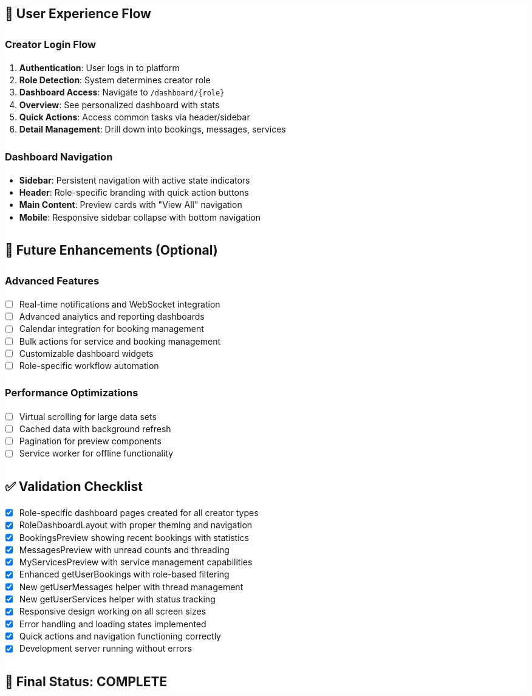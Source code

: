 ## 🎯 User Experience Flow

### Creator Login Flow
1. **Authentication**: User logs in to platform
2. **Role Detection**: System determines creator role
3. **Dashboard Access**: Navigate to `/dashboard/{role}`
4. **Overview**: See personalized dashboard with stats
5. **Quick Actions**: Access common tasks via header/sidebar
6. **Detail Management**: Drill down into bookings, messages, services

### Dashboard Navigation
- **Sidebar**: Persistent navigation with active state indicators  
- **Header**: Role-specific branding with quick action buttons
- **Main Content**: Preview cards with "View All" navigation
- **Mobile**: Responsive sidebar collapse with bottom navigation

## 🔮 Future Enhancements (Optional)

### Advanced Features
- [ ] Real-time notifications and WebSocket integration
- [ ] Advanced analytics and reporting dashboards
- [ ] Calendar integration for booking management
- [ ] Bulk actions for service and booking management
- [ ] Customizable dashboard widgets
- [ ] Role-specific workflow automation

### Performance Optimizations
- [ ] Virtual scrolling for large data sets
- [ ] Cached data with background refresh
- [ ] Pagination for preview components
- [ ] Service worker for offline functionality

## ✅ Validation Checklist

- [x] Role-specific dashboard pages created for all creator types
- [x] RoleDashboardLayout with proper theming and navigation
- [x] BookingsPreview showing recent bookings with statistics
- [x] MessagesPreview with unread counts and threading
- [x] MyServicesPreview with service management capabilities
- [x] Enhanced getUserBookings with role-based filtering
- [x] New getUserMessages helper with thread management
- [x] New getUserServices helper with status tracking
- [x] Responsive design working on all screen sizes
- [x] Error handling and loading states implemented
- [x] Quick actions and navigation functioning correctly
- [x] Development server running without errors

## 🎉 Final Status: COMPLETE
